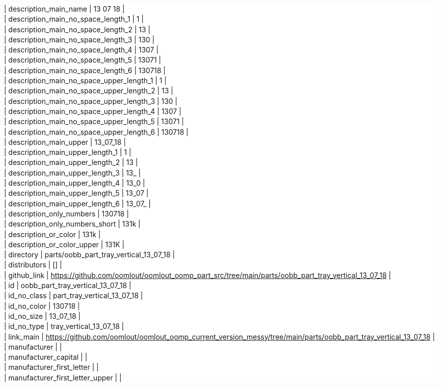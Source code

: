 | description_main_name | 13 07 18 |  
| description_main_no_space_length_1 | 1 |  
| description_main_no_space_length_2 | 13 |  
| description_main_no_space_length_3 | 130 |  
| description_main_no_space_length_4 | 1307 |  
| description_main_no_space_length_5 | 13071 |  
| description_main_no_space_length_6 | 130718 |  
| description_main_no_space_upper_length_1 | 1 |  
| description_main_no_space_upper_length_2 | 13 |  
| description_main_no_space_upper_length_3 | 130 |  
| description_main_no_space_upper_length_4 | 1307 |  
| description_main_no_space_upper_length_5 | 13071 |  
| description_main_no_space_upper_length_6 | 130718 |  
| description_main_upper | 13_07_18 |  
| description_main_upper_length_1 | 1 |  
| description_main_upper_length_2 | 13 |  
| description_main_upper_length_3 | 13_ |  
| description_main_upper_length_4 | 13_0 |  
| description_main_upper_length_5 | 13_07 |  
| description_main_upper_length_6 | 13_07_ |  
| description_only_numbers | 130718 |  
| description_only_numbers_short | 131k |  
| description_or_color | 131k |  
| description_or_color_upper | 131K |  
| directory | parts/oobb_part_tray_vertical_13_07_18 |  
| distributors | [] |  
| github_link | https://github.com/oomlout/oomlout_oomp_part_src/tree/main/parts/oobb_part_tray_vertical_13_07_18 |  
| id | oobb_part_tray_vertical_13_07_18 |  
| id_no_class | part_tray_vertical_13_07_18 |  
| id_no_color | 130718 |  
| id_no_size | 13_07_18 |  
| id_no_type | tray_vertical_13_07_18 |  
| link_main | https://github.com/oomlout/oomlout_oomp_current_version_messy/tree/main/parts/oobb_part_tray_vertical_13_07_18 |  
| manufacturer |  |  
| manufacturer_capital |  |  
| manufacturer_first_letter |  |  
| manufacturer_first_letter_upper |  |  
